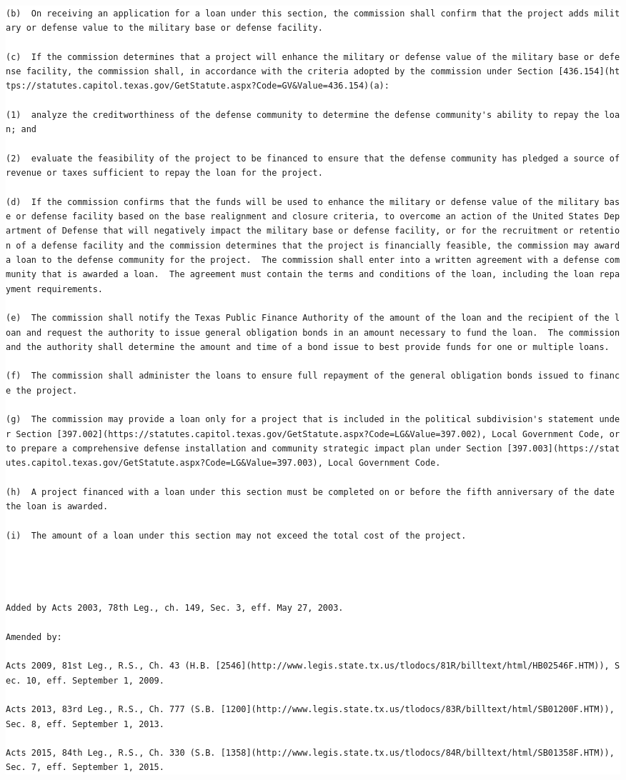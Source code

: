     (b)  On receiving an application for a loan under this section, the commission shall confirm that the project adds military or defense value to the military base or defense facility.
    
    (c)  If the commission determines that a project will enhance the military or defense value of the military base or defense facility, the commission shall, in accordance with the criteria adopted by the commission under Section [436.154](https://statutes.capitol.texas.gov/GetStatute.aspx?Code=GV&Value=436.154)(a):
    
    (1)  analyze the creditworthiness of the defense community to determine the defense community's ability to repay the loan; and
    
    (2)  evaluate the feasibility of the project to be financed to ensure that the defense community has pledged a source of revenue or taxes sufficient to repay the loan for the project.
    
    (d)  If the commission confirms that the funds will be used to enhance the military or defense value of the military base or defense facility based on the base realignment and closure criteria, to overcome an action of the United States Department of Defense that will negatively impact the military base or defense facility, or for the recruitment or retention of a defense facility and the commission determines that the project is financially feasible, the commission may award a loan to the defense community for the project.  The commission shall enter into a written agreement with a defense community that is awarded a loan.  The agreement must contain the terms and conditions of the loan, including the loan repayment requirements.
    
    (e)  The commission shall notify the Texas Public Finance Authority of the amount of the loan and the recipient of the loan and request the authority to issue general obligation bonds in an amount necessary to fund the loan.  The commission and the authority shall determine the amount and time of a bond issue to best provide funds for one or multiple loans.
    
    (f)  The commission shall administer the loans to ensure full repayment of the general obligation bonds issued to finance the project.
    
    (g)  The commission may provide a loan only for a project that is included in the political subdivision's statement under Section [397.002](https://statutes.capitol.texas.gov/GetStatute.aspx?Code=LG&Value=397.002), Local Government Code, or to prepare a comprehensive defense installation and community strategic impact plan under Section [397.003](https://statutes.capitol.texas.gov/GetStatute.aspx?Code=LG&Value=397.003), Local Government Code.
    
    (h)  A project financed with a loan under this section must be completed on or before the fifth anniversary of the date the loan is awarded.
    
    (i)  The amount of a loan under this section may not exceed the total cost of the project.
    
    
    
    
    Added by Acts 2003, 78th Leg., ch. 149, Sec. 3, eff. May 27, 2003.
    
    Amended by: 
    
    Acts 2009, 81st Leg., R.S., Ch. 43 (H.B. [2546](http://www.legis.state.tx.us/tlodocs/81R/billtext/html/HB02546F.HTM)), Sec. 10, eff. September 1, 2009.
    
    Acts 2013, 83rd Leg., R.S., Ch. 777 (S.B. [1200](http://www.legis.state.tx.us/tlodocs/83R/billtext/html/SB01200F.HTM)), Sec. 8, eff. September 1, 2013.
    
    Acts 2015, 84th Leg., R.S., Ch. 330 (S.B. [1358](http://www.legis.state.tx.us/tlodocs/84R/billtext/html/SB01358F.HTM)), Sec. 7, eff. September 1, 2015.
    
    
    